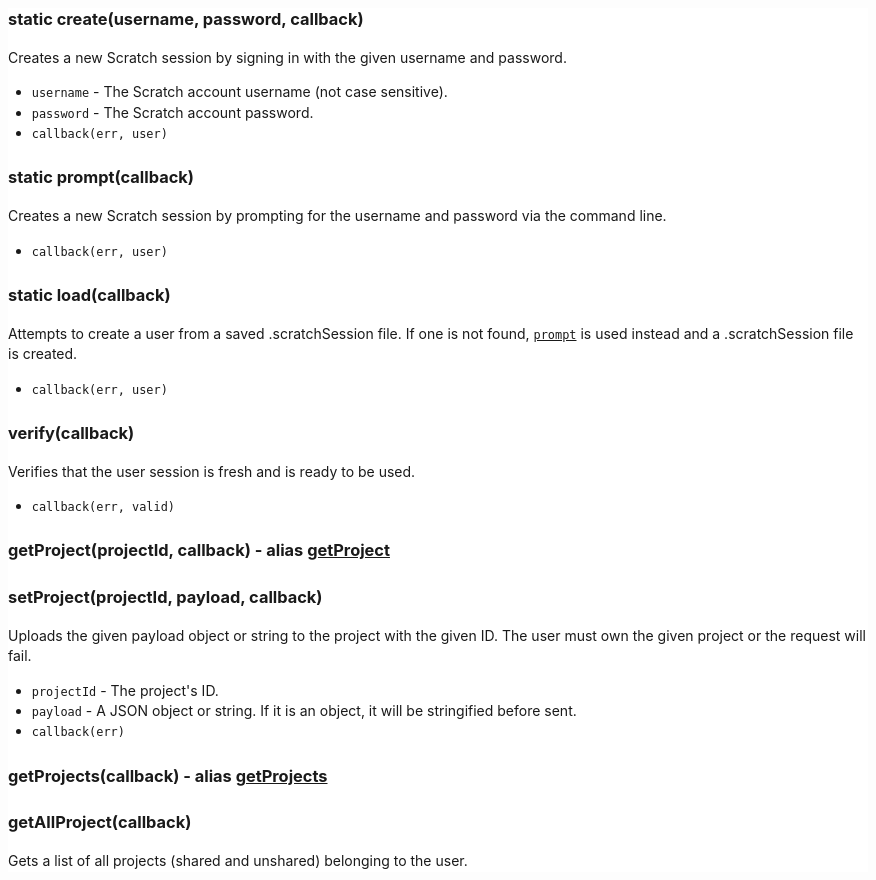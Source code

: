 <a name="UserSession.create"></a>
### static create(username, password, callback)

Creates a new Scratch session by signing in with the given username and password.

* `username` - The Scratch account username (not case sensitive).
* `password` - The Scratch account password.
* `callback(err, user)`

<a name="UserSession.prompt"></a>
### static prompt(callback)

Creates a new Scratch session by prompting for the username and password via the command line.

* `callback(err, user)`

<a name="UserSession.load"></a>
### static load(callback)

Attempts to create a user from a saved .scratchSession file. If one is not found, [`prompt`](#UserSession.prompt) is used instead and a .scratchSession file is created.

* `callback(err, user)`

<a name="UserSession.verify"></a>
### verify(callback)

Verifies that the user session is fresh and is ready to be used.

* `callback(err, valid)`

<a name="UserSession.getProject"></a>
### getProject(projectId, callback) - alias <a href="#getProject">getProject</a>

<a name="UserSession.setProject"></a>
### setProject(projectId, payload, callback)

Uploads the given payload object or string to the project with the given ID. The user must own the given project or the request will fail.

* `projectId` - The project's ID.
* `payload` - A JSON object or string. If it is an object, it will be stringified before sent.
* `callback(err)`

<a name="UserSession.getProjects"></a>
### getProjects(callback) - alias <a href="#getProjects">getProjects</a>

<a name="UserSession.getAllProjects"></a>
### getAllProject(callback)

Gets a list of all projects (shared and unshared) belonging to the user.
